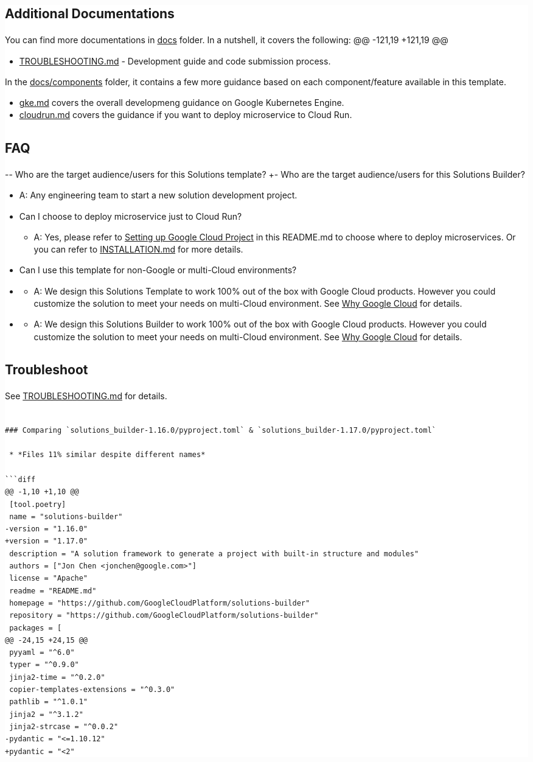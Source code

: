  
 ## Additional Documentations
 
 You can find more documentations in [docs](docs) folder. In a nutshell, it covers the following:
@@ -121,19 +121,19 @@
 - [TROUBLESHOOTING.md](docs/TROUBLESHOOTING.md) - Development guide and code submission process.
 
 In the [docs/components](docs/components/) folder, it contains a few more guidance based on each component/feature available in this template.
 - [gke.md](docs/components/gke.md) covers the overall developmeng guidance on Google Kubernetes Engine.
 - [cloudrun.md](docs/components/cloudrun.md) covers the guidance if you want to deploy microservice to Cloud Run.
 
 ## FAQ
-- Who are the target audience/users for this Solutions template?
+- Who are the target audience/users for this Solutions Builder?
   - A: Any engineering team to start a new solution development project.
 
 - Can I choose to deploy microservice just to Cloud Run?
   - A: Yes, please refer to [Setting up Google Cloud Project](README.md#setting-up-google-cloud-project) in this README.md to choose where to deploy microservices. Or you can refer to [INSTALLATION.md](docs/INSTALLATION.md) for more details.
 
 - Can I use this template for non-Google or multi-Cloud environments?
-  - A: We design this Solutions Template to work 100% out of the box with Google Cloud products. However you could customize the solution to meet your needs on multi-Cloud environment. See [Why Google Cloud](https://cloud.google.com/why-google-cloud) for details.
+  - A: We design this Solutions Builder to work 100% out of the box with Google Cloud products. However you could customize the solution to meet your needs on multi-Cloud environment. See [Why Google Cloud](https://cloud.google.com/why-google-cloud) for details.
 
 ## Troubleshoot
 
 See [TROUBLESHOOTING.md](docs/TROUBLESHOOTING.md) for details.
```

### Comparing `solutions_builder-1.16.0/pyproject.toml` & `solutions_builder-1.17.0/pyproject.toml`

 * *Files 11% similar despite different names*

```diff
@@ -1,10 +1,10 @@
 [tool.poetry]
 name = "solutions-builder"
-version = "1.16.0"
+version = "1.17.0"
 description = "A solution framework to generate a project with built-in structure and modules"
 authors = ["Jon Chen <jonchen@google.com>"]
 license = "Apache"
 readme = "README.md"
 homepage = "https://github.com/GoogleCloudPlatform/solutions-builder"
 repository = "https://github.com/GoogleCloudPlatform/solutions-builder"
 packages = [
@@ -24,15 +24,15 @@
 pyyaml = "^6.0"
 typer = "^0.9.0"
 jinja2-time = "^0.2.0"
 copier-templates-extensions = "^0.3.0"
 pathlib = "^1.0.1"
 jinja2 = "^3.1.2"
 jinja2-strcase = "^0.0.2"
-pydantic = "<=1.10.12"
+pydantic = "<2"
```